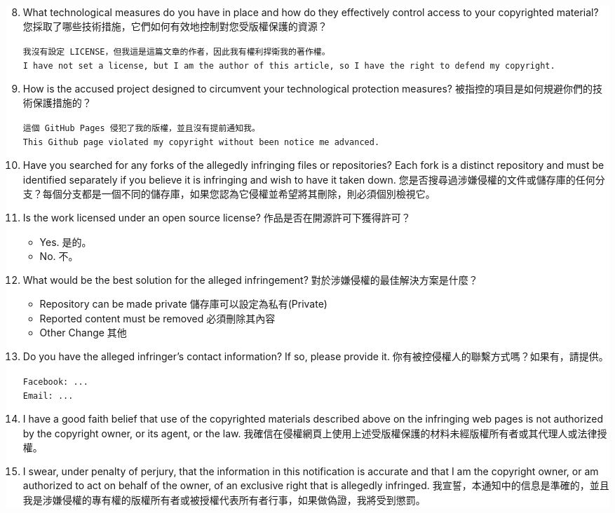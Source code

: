 8. What technological measures do you have in place and how do they effectively control access to your copyrighted material?
   您採取了哪些技術措施，它們如何有效地控制對您受版權保護的資源？ 

    ```text
    我沒有設定 LICENSE，但我這是這篇文章的作者，因此我有權利捍衛我的著作權。
    I have not set a license, but I am the author of this article, so I have the right to defend my copyright.
    ```

9. How is the accused project designed to circumvent your technological protection measures?
   被指控的項目是如何規避你們的技術保護措施的？

    ```text
    這個 GitHub Pages 侵犯了我的版權，並且沒有提前通知我。
    This Github page violated my copyright without been notice me advanced.
    ```

10. Have you searched for any forks of the allegedly infringing files or repositories? Each fork is a distinct repository and must be identified separately if you believe it is infringing and wish to have it taken down.
    您是否搜尋過涉嫌侵權的文件或儲存庫的任何分支？每個分支都是一個不同的儲存庫，如果您認為它侵權並希望將其刪除，則必須個別檢視它。

11. Is the work licensed under an open source license?
    作品是否在開源許可下獲得許可？

    - Yes.
      是的。
    - No.
      不。

12. What would be the best solution for the alleged infringement?
    對於涉嫌侵權的最佳解決方案是什麼？ 

    - Repository can be made private
      儲存庫可以設定為私有(Private)
    - Reported content must be removed
      必須刪除其內容
    - Other Change
      其他

13. Do you have the alleged infringer’s contact information? If so, please provide it.
    你有被控侵權人的聯繫方式嗎？如果有，請提供。

    ```text
    Facebook: ...
    Email: ...
    ```

14. I have a good faith belief that use of the copyrighted materials described above on the infringing web pages is not authorized by the copyright owner, or its agent, or the law.
    我確信在侵權網頁上使用上述受版權保護的材料未經版權所有者或其代理人或法律授權。

15. I swear, under penalty of perjury, that the information in this notification is accurate and that I am the copyright owner, or am authorized to act on behalf of the owner, of an exclusive right that is allegedly infringed.
    我宣誓，本通知中的信息是準確的，並且我是涉嫌侵權的專有權的版權所有者或被授權代表所有者行事，如果做偽證，我將受到懲罰。
